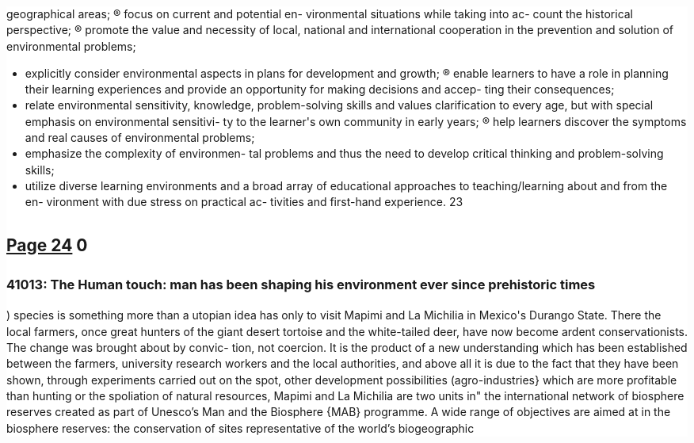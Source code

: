 geographical areas; 
® focus on current and potential en- 
vironmental situations while taking into ac- 
count the historical perspective; 
® promote the value and necessity of local, 
national and international cooperation in the 
prevention and solution of environmental 
problems; 
* explicitly consider environmental aspects 
in plans for development and growth; 
® enable learners to have a role in planning 
their learning experiences and provide an 
opportunity for making decisions and accep- 
ting their consequences; 
* relate environmental sensitivity, 
knowledge, problem-solving skills and 
values clarification to every age, but with 
special emphasis on environmental sensitivi- 
ty to the learner's own community in early 
years; 
® help learners discover the symptoms and 
real causes of environmental problems; 
* emphasize the complexity of environmen- 
tal problems and thus the need to develop 
critical thinking and problem-solving skills; 
* utilize diverse learning environments and a 
broad array of educational approaches to 
teaching/learning about and from the en- 
vironment with due stress on practical ac- 
tivities and first-hand experience. 
23 
 

## [Page 24](https://demo.humlab.umu.se/courier/074757engo.pdf#page=24) 0

### 41013: The Human touch: man has been shaping his environment ever since prehistoric times

) 
species is something more than a utopian 
idea has only to visit Mapimi and La Michilia 
in Mexico's Durango State. There the local 
farmers, once great hunters of the giant 
desert tortoise and the white-tailed deer, 
have now become ardent conservationists. 
The change was brought about by convic- 
tion, not coercion. It is the product of a new 
understanding which has been established 
between the farmers, university research 
workers and the local authorities, and above 
all it is due to the fact that they have been 
shown, through experiments carried out on 
the spot, other development possibilities 
(agro-industries} which are more profitable 
than hunting or the spoliation of natural 
resources, 
Mapimi and La Michilia are two units in" 
the international network of biosphere 
reserves created as part of Unesco’s Man 
and the Biosphere {MAB} programme. A 
wide range of objectives are aimed at in the 
biosphere reserves: the conservation of sites 
representative of the world’s biogeographic 